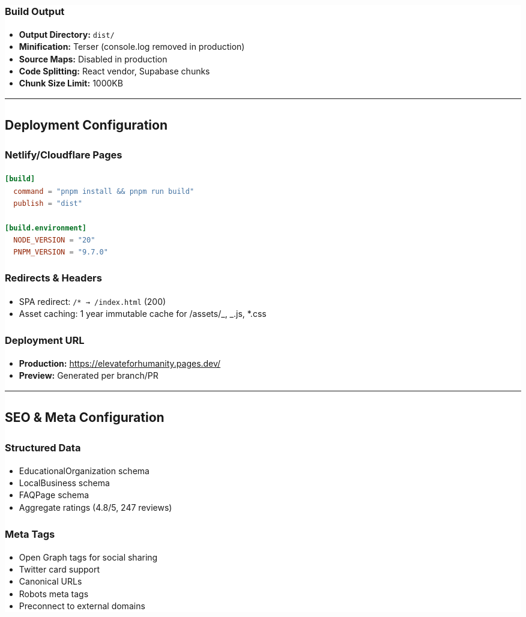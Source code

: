 ### Build Output

- **Output Directory:** `dist/`
- **Minification:** Terser (console.log removed in production)
- **Source Maps:** Disabled in production
- **Code Splitting:** React vendor, Supabase chunks
- **Chunk Size Limit:** 1000KB

---

## Deployment Configuration

### Netlify/Cloudflare Pages

```toml
[build]
  command = "pnpm install && pnpm run build"
  publish = "dist"

[build.environment]
  NODE_VERSION = "20"
  PNPM_VERSION = "9.7.0"
```

### Redirects & Headers

- SPA redirect: `/* → /index.html` (200)
- Asset caching: 1 year immutable cache for /assets/_, _.js, \*.css

### Deployment URL

- **Production:** https://elevateforhumanity.pages.dev/
- **Preview:** Generated per branch/PR

---

## SEO & Meta Configuration

### Structured Data

- EducationalOrganization schema
- LocalBusiness schema
- FAQPage schema
- Aggregate ratings (4.8/5, 247 reviews)

### Meta Tags

- Open Graph tags for social sharing
- Twitter card support
- Canonical URLs
- Robots meta tags
- Preconnect to external domains
